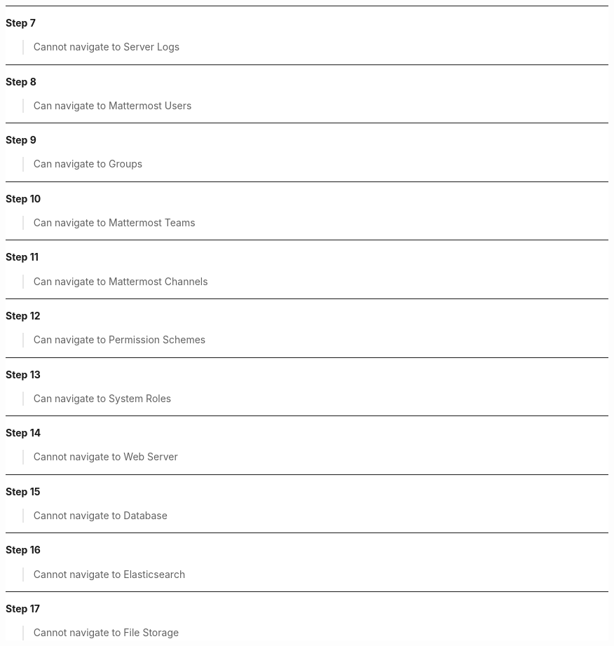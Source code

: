 <hr/>

**Step 7**

> <article>Cannot navigate to Server Logs</article>

<hr/>

**Step 8**

> <article>Can navigate to Mattermost Users</article>

<hr/>

**Step 9**

> <article>Can navigate to Groups</article>

<hr/>

**Step 10**

> <article>Can navigate to Mattermost Teams</article>

<hr/>

**Step 11**

> <article>Can navigate to Mattermost Channels</article>

<hr/>

**Step 12**

> <article>Can navigate to Permission Schemes</article>

<hr/>

**Step 13**

> <article>Can navigate to System Roles</article>

<hr/>

**Step 14**

> <article>Cannot navigate to Web Server</article>

<hr/>

**Step 15**

> <article>Cannot navigate to Database</article>

<hr/>

**Step 16**

> <article>Cannot navigate to Elasticsearch</article>

<hr/>

**Step 17**

> <article>Cannot navigate to File Storage</article>
